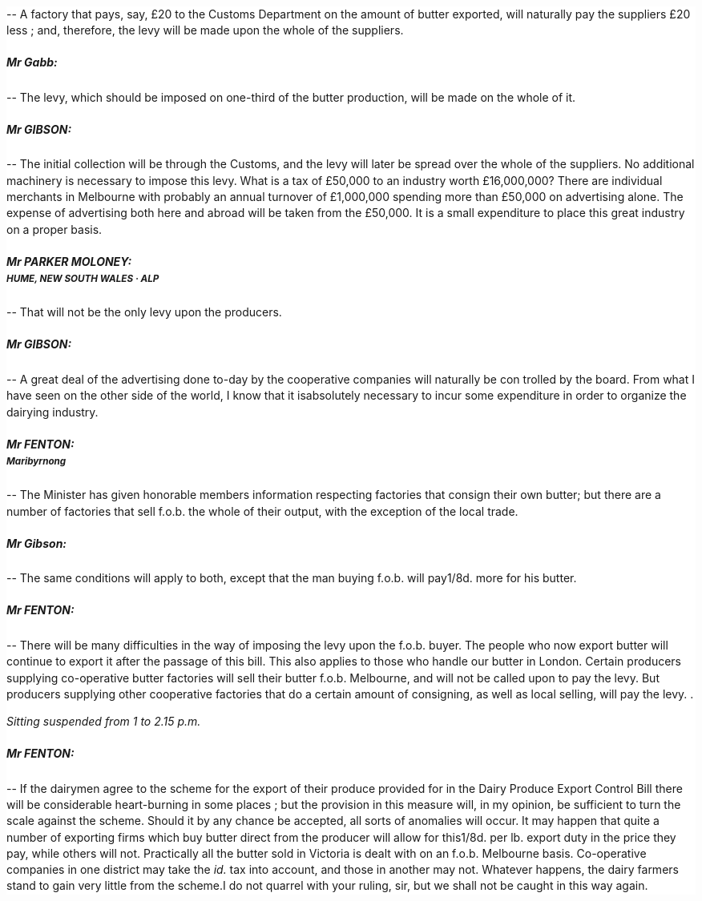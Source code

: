 -- A factory that pays, say, £20 to the Customs Department on the amount of butter exported, will naturally pay the suppliers £20 less ; and, therefore, the levy will be made upon the whole of the suppliers. 

##### Mr Gabb:

-- The levy, which should be imposed on one-third of the butter production, will be made on the whole of it. 

##### Mr GIBSON:

-- The initial collection will be through the Customs, and the levy will later be spread over the whole of the suppliers. No additional machinery is necessary to impose this levy. What is a tax of £50,000 to an industry worth £16,000,000? There are individual merchants in Melbourne with probably an annual turnover of £1,000,000 spending more than £50,000 on advertising alone. The expense of advertising both here and abroad will be taken from the £50,000. It is a small expenditure to place this great industry on a proper basis. 

##### Mr PARKER MOLONEY:<br><small class="text-muted">HUME, NEW SOUTH WALES &middot; ALP</small>

-- That will not be the only levy upon the producers. 

##### Mr GIBSON:

-- A great deal of the advertising done to-day by the cooperative companies will naturally be con trolled by the board. From what I have seen on the other side of the world, I know that it isabsolutely necessary to incur some expenditure in order to organize the dairying industry. 

##### Mr FENTON:<br><small class="text-muted">Maribyrnong</small>

-- The Minister has given honorable members information respecting factories that consign their own butter; but there are a number of factories that sell f.o.b. the whole of their output, with the exception of the local trade. 

##### Mr Gibson:

-- The same conditions will apply to both, except that the man buying f.o.b. will pay1/8d. more for his butter. 

##### Mr FENTON:

-- There will be many difficulties in the way of imposing the levy upon the f.o.b. buyer. The people who now export butter will continue to export it after the passage of this bill. This also applies to those who handle our butter in London. Certain producers supplying co-operative butter factories will sell their butter f.o.b. Melbourne, and will not be called upon to pay the levy. But producers supplying other cooperative factories that do a certain amount of consigning, as well as local selling, will pay the levy. . 


 *Sitting suspended from 1 to 2.15 p.m.* 


##### Mr FENTON:

-- If the dairymen agree to the scheme for the export of their produce provided for in the Dairy Produce Export Control Bill there will be considerable heart-burning in some places ; but the provision in this measure will, in my opinion, be sufficient to turn the scale against the scheme. Should it by any chance be accepted, all sorts of anomalies will occur. It may happen that quite a number of exporting firms which buy butter direct from the producer will allow for this1/8d. per lb. export duty in the price they pay, while others will not. Practically all the butter sold in Victoria is dealt with on an f.o.b. Melbourne basis. Co-operative companies in one district may take the  *id.*  tax into account, and those in another may not. Whatever happens, the dairy farmers stand to gain very little from the scheme.I do not quarrel with your ruling, sir, but we shall not be caught in this way again. 
